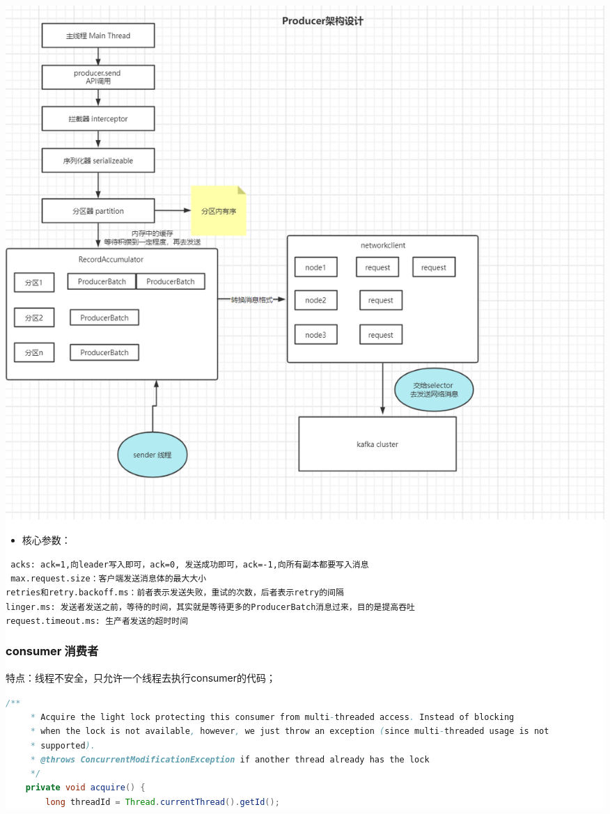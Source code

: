 ![img.png](../pic/img3.png)  



- 核心参数：  
```text
 acks: ack=1,向leader写入即可，ack=0, 发送成功即可，ack=-1,向所有副本都要写入消息
 max.request.size：客户端发送消息体的最大大小
retries和retry.backoff.ms：前者表示发送失败，重试的次数，后者表示retry的间隔
linger.ms: 发送者发送之前，等待的时间，其实就是等待更多的ProducerBatch消息过来，目的是提高吞吐
request.timeout.ms: 生产者发送的超时时间
```    


### consumer 消费者  
特点：线程不安全，只允许一个线程去执行consumer的代码；   
```java
/**
     * Acquire the light lock protecting this consumer from multi-threaded access. Instead of blocking
     * when the lock is not available, however, we just throw an exception (since multi-threaded usage is not
     * supported).
     * @throws ConcurrentModificationException if another thread already has the lock
     */
    private void acquire() {
        long threadId = Thread.currentThread().getId();
```